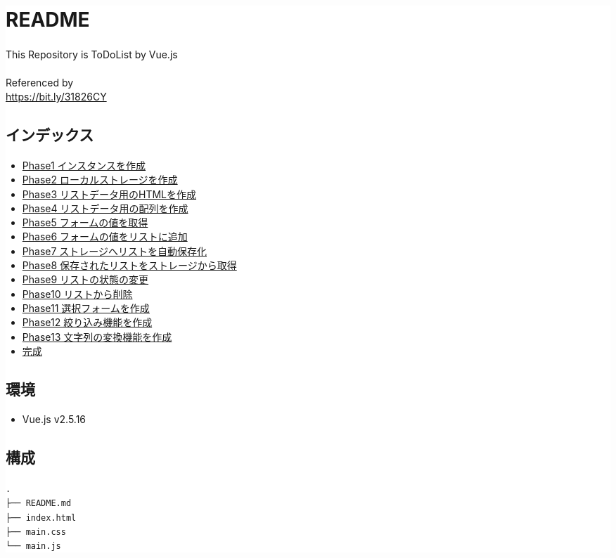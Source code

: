 # README
This Repository is ToDoList by Vue.js<br>
<br>
Referenced by<br>
https://bit.ly/31826CY


## インデックス

- <a href="https://github.com/NakatsuboYusuke/dev-ToDoList#phase1-%E3%82%A4%E3%83%B3%E3%82%B9%E3%82%BF%E3%83%B3%E3%82%B9%E3%82%92%E4%BD%9C%E6%88%90">Phase1 インスタンスを作成</a>
- <a href="https://github.com/NakatsuboYusuke/dev-ToDoList#phase2-%E3%83%AD%E3%83%BC%E3%82%AB%E3%83%AB%E3%82%B9%E3%83%88%E3%83%AC%E3%83%BC%E3%82%B8%E3%82%92%E4%BD%9C%E6%88%90">Phase2 ローカルストレージを作成</a>
- <a href="https://github.com/NakatsuboYusuke/dev-ToDoList#phase3-%E3%83%AA%E3%82%B9%E3%83%88%E3%83%87%E3%83%BC%E3%82%BF%E7%94%A8%E3%81%AEhtml%E3%82%92%E4%BD%9C%E6%88%90">Phase3 リストデータ用のHTMLを作成</a>
- <a href="https://github.com/NakatsuboYusuke/dev-ToDoList#phase4-%E3%83%AA%E3%82%B9%E3%83%88%E3%83%87%E3%83%BC%E3%82%BF%E7%94%A8%E3%81%AE%E9%85%8D%E5%88%97%E3%82%92%E4%BD%9C%E6%88%90">Phase4 リストデータ用の配列を作成</a>
- <a href="https://github.com/NakatsuboYusuke/dev-ToDoList#phase5-%E3%83%95%E3%82%A9%E3%83%BC%E3%83%A0%E3%81%AE%E5%80%A4%E3%82%92%E5%8F%96%E5%BE%97">Phase5 フォームの値を取得</a>
- <a href="https://github.com/NakatsuboYusuke/dev-ToDoList#phase6-%E3%83%95%E3%82%A9%E3%83%BC%E3%83%A0%E3%81%AE%E5%80%A4%E3%82%92%E3%83%AA%E3%82%B9%E3%83%88%E3%81%AB%E8%BF%BD%E5%8A%A0">Phase6 フォームの値をリストに追加</a>
- <a href="https://github.com/NakatsuboYusuke/dev-ToDoList#phase7-%E3%82%B9%E3%83%88%E3%83%AC%E3%83%BC%E3%82%B8%E3%81%B8%E3%83%AA%E3%82%B9%E3%83%88%E3%82%92%E8%87%AA%E5%8B%95%E4%BF%9D%E5%AD%98%E5%8C%96">Phase7 ストレージへリストを自動保存化</a>
- <a href="https://github.com/NakatsuboYusuke/dev-ToDoList#phase8-%E4%BF%9D%E5%AD%98%E3%81%95%E3%82%8C%E3%81%9F%E3%83%AA%E3%82%B9%E3%83%88%E3%82%92%E3%82%B9%E3%83%88%E3%83%AC%E3%83%BC%E3%82%B8%E3%81%8B%E3%82%89%E5%8F%96%E5%BE%97">Phase8 保存されたリストをストレージから取得</a>
- <a href="https://github.com/NakatsuboYusuke/dev-ToDoList#phase9-%E3%83%AA%E3%82%B9%E3%83%88%E3%81%AE%E7%8A%B6%E6%85%8B%E3%81%AE%E5%A4%89%E6%9B%B4">Phase9 リストの状態の変更</a>
- <a href="https://github.com/NakatsuboYusuke/dev-ToDoList#phase10-%E3%83%AA%E3%82%B9%E3%83%88%E3%81%8B%E3%82%89%E5%89%8A%E9%99%A4">Phase10 リストから削除</a>
- <a href="https://github.com/NakatsuboYusuke/dev-ToDoList#phase11-%E9%81%B8%E6%8A%9E%E3%83%95%E3%82%A9%E3%83%BC%E3%83%A0%E3%82%92%E4%BD%9C%E6%88%90">Phase11 選択フォームを作成</a>
- <a href="https://github.com/NakatsuboYusuke/dev-ToDoList#phase12-%E7%B5%9E%E3%82%8A%E8%BE%BC%E3%81%BF%E6%A9%9F%E8%83%BD%E3%82%92%E4%BD%9C%E6%88%90">Phase12 絞り込み機能を作成</a>
- <a href="https://github.com/NakatsuboYusuke/dev-ToDoList#phase13-%E6%96%87%E5%AD%97%E5%88%97%E3%81%AE%E5%A4%89%E6%8F%9B%E6%A9%9F%E8%83%BD%E3%82%92%E4%BD%9C%E6%88%90">Phase13 文字列の変換機能を作成</a>
- <a href="https://github.com/NakatsuboYusuke/dev-ToDoList/tree/develop#%E5%AE%8C%E6%88%90">完成</a>


## 環境
- Vue.js v2.5.16


## 構成

```
.
├── README.md
├── index.html
├── main.css
└── main.js
```
